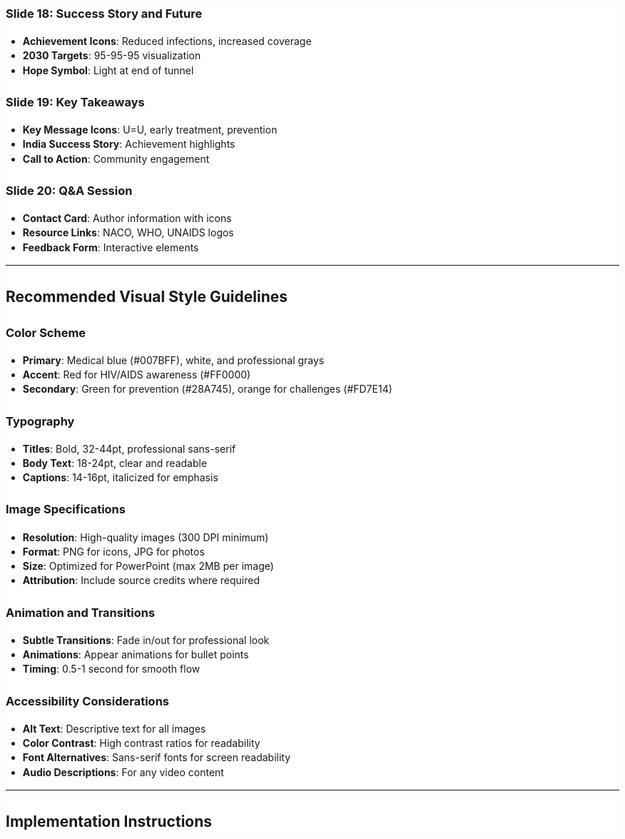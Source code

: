 ### Slide 18: Success Story and Future
- **Achievement Icons**: Reduced infections, increased coverage
- **2030 Targets**: 95-95-95 visualization
- **Hope Symbol**: Light at end of tunnel

### Slide 19: Key Takeaways
- **Key Message Icons**: U=U, early treatment, prevention
- **India Success Story**: Achievement highlights
- **Call to Action**: Community engagement

### Slide 20: Q&A Session
- **Contact Card**: Author information with icons
- **Resource Links**: NACO, WHO, UNAIDS logos
- **Feedback Form**: Interactive elements

---

## Recommended Visual Style Guidelines

### Color Scheme
- **Primary**: Medical blue (#007BFF), white, and professional grays
- **Accent**: Red for HIV/AIDS awareness (#FF0000)
- **Secondary**: Green for prevention (#28A745), orange for challenges (#FD7E14)

### Typography
- **Titles**: Bold, 32-44pt, professional sans-serif
- **Body Text**: 18-24pt, clear and readable
- **Captions**: 14-16pt, italicized for emphasis

### Image Specifications
- **Resolution**: High-quality images (300 DPI minimum)
- **Format**: PNG for icons, JPG for photos
- **Size**: Optimized for PowerPoint (max 2MB per image)
- **Attribution**: Include source credits where required

### Animation and Transitions
- **Subtle Transitions**: Fade in/out for professional look
- **Animations**: Appear animations for bullet points
- **Timing**: 0.5-1 second for smooth flow

### Accessibility Considerations
- **Alt Text**: Descriptive text for all images
- **Color Contrast**: High contrast ratios for readability
- **Font Alternatives**: Sans-serif fonts for screen readability
- **Audio Descriptions**: For any video content

---

## Implementation Instructions
